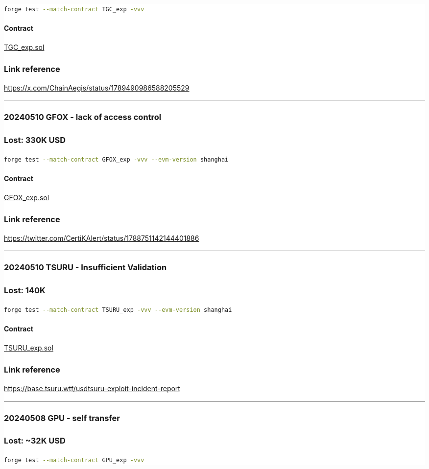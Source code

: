 ```sh
forge test --match-contract TGC_exp -vvv
```

#### Contract

[TGC_exp.sol](src/test/2024-05/TGC_exp.sol)

### Link reference

https://x.com/ChainAegis/status/1789490986588205529

---

### 20240510 GFOX - lack of access control

### Lost: 330K USD

```sh
forge test --match-contract GFOX_exp -vvv --evm-version shanghai
```

#### Contract

[GFOX_exp.sol](src/test/2024-05/GFOX_exp.sol)

### Link reference

https://twitter.com/CertiKAlert/status/1788751142144401886

---

### 20240510 TSURU - Insufficient Validation

### Lost: 140K

```sh
forge test --match-contract TSURU_exp -vvv --evm-version shanghai
```

#### Contract

[TSURU_exp.sol](src/test/2024-05/TSURU_exp.sol)

### Link reference

https://base.tsuru.wtf/usdtsuru-exploit-incident-report

---

### 20240508 GPU - self transfer

### Lost: ~32K USD

```sh
forge test --match-contract GPU_exp -vvv
```
